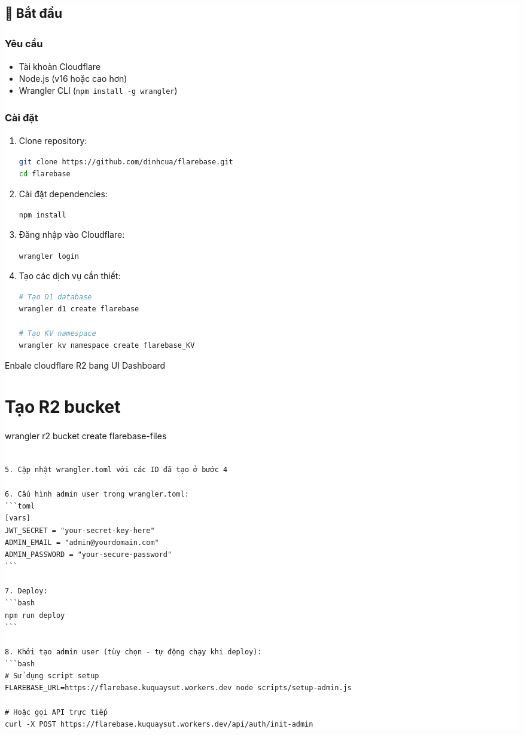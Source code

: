 ## 🚀 Bắt đầu

### Yêu cầu

- Tài khoản Cloudflare
- Node.js (v16 hoặc cao hơn)
- Wrangler CLI (`npm install -g wrangler`)

### Cài đặt

1. Clone repository:

   ```bash
   git clone https://github.com/dinhcua/flarebase.git
   cd flarebase
   ```

2. Cài đặt dependencies:

   ```bash
   npm install
   ```

3. Đăng nhập vào Cloudflare:

   ```bash
   wrangler login
   ```

4. Tạo các dịch vụ cần thiết:

   ```bash
   # Tạo D1 database
   wrangler d1 create flarebase

   # Tạo KV namespace
   wrangler kv namespace create flarebase_KV
   ```

Enbale cloudflare R2 bang UI Dashboard

# Tạo R2 bucket

wrangler r2 bucket create flarebase-files

````

5. Cập nhật wrangler.toml với các ID đã tạo ở bước 4

6. Cấu hình admin user trong wrangler.toml:
```toml
[vars]
JWT_SECRET = "your-secret-key-here"
ADMIN_EMAIL = "admin@yourdomain.com"
ADMIN_PASSWORD = "your-secure-password"
```

7. Deploy:
```bash
npm run deploy
```

8. Khởi tạo admin user (tùy chọn - tự động chạy khi deploy):
```bash
# Sử dụng script setup
FLAREBASE_URL=https://flarebase.kuquaysut.workers.dev node scripts/setup-admin.js

# Hoặc gọi API trực tiếp
curl -X POST https://flarebase.kuquaysut.workers.dev/api/auth/init-admin
````